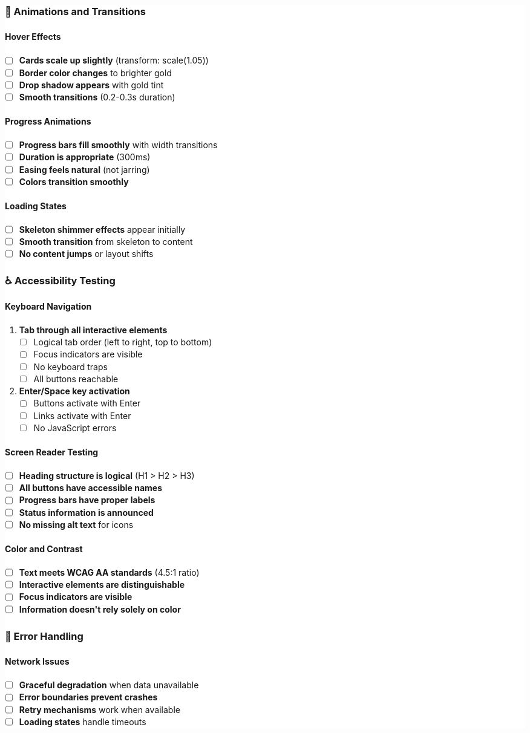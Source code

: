 ### 🎨 Animations and Transitions

#### Hover Effects
- [ ] **Cards scale up slightly** (transform: scale(1.05))
- [ ] **Border color changes** to brighter gold
- [ ] **Drop shadow appears** with gold tint
- [ ] **Smooth transitions** (0.2-0.3s duration)

#### Progress Animations
- [ ] **Progress bars fill smoothly** with width transitions
- [ ] **Duration is appropriate** (300ms)
- [ ] **Easing feels natural** (not jarring)
- [ ] **Colors transition smoothly**

#### Loading States
- [ ] **Skeleton shimmer effects** appear initially
- [ ] **Smooth transition** from skeleton to content
- [ ] **No content jumps** or layout shifts

### ♿ Accessibility Testing

#### Keyboard Navigation
1. **Tab through all interactive elements**
   - [ ] Logical tab order (left to right, top to bottom)
   - [ ] Focus indicators are visible
   - [ ] No keyboard traps
   - [ ] All buttons reachable

2. **Enter/Space key activation**
   - [ ] Buttons activate with Enter
   - [ ] Links activate with Enter
   - [ ] No JavaScript errors

#### Screen Reader Testing
- [ ] **Heading structure is logical** (H1 > H2 > H3)
- [ ] **All buttons have accessible names**
- [ ] **Progress bars have proper labels**
- [ ] **Status information is announced**
- [ ] **No missing alt text** for icons

#### Color and Contrast
- [ ] **Text meets WCAG AA standards** (4.5:1 ratio)
- [ ] **Interactive elements are distinguishable**
- [ ] **Focus indicators are visible**
- [ ] **Information doesn't rely solely on color**

### 🔧 Error Handling

#### Network Issues
- [ ] **Graceful degradation** when data unavailable
- [ ] **Error boundaries prevent crashes**
- [ ] **Retry mechanisms** work when available
- [ ] **Loading states** handle timeouts
